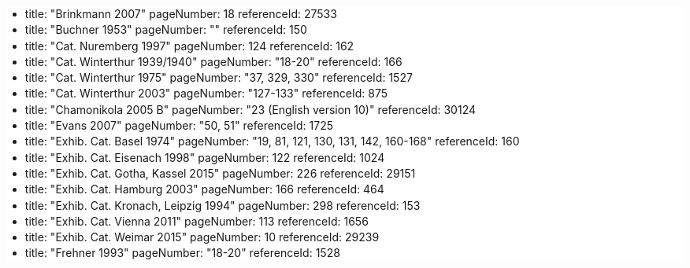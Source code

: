  - 
   title: "Brinkmann 2007"
  pageNumber: 18
  referenceId: 27533
 - 
   title: "Buchner 1953"
  pageNumber: ""
  referenceId: 150
 - 
   title: "Cat. Nuremberg 1997"
  pageNumber: 124
  referenceId: 162
 - 
   title: "Cat. Winterthur 1939/1940"
  pageNumber: "18-20"
  referenceId: 166
 - 
   title: "Cat. Winterthur 1975"
  pageNumber: "37, 329, 330"
  referenceId: 1527
 - 
   title: "Cat. Winterthur 2003"
  pageNumber: "127-133"
  referenceId: 875
 - 
   title: "Chamonikola 2005 B"
  pageNumber: "23 (English version 10)"
  referenceId: 30124
 - 
   title: "Evans 2007"
  pageNumber: "50, 51"
  referenceId: 1725
 - 
   title: "Exhib. Cat. Basel 1974"
  pageNumber: "19, 81, 121, 130, 131, 142, 160-168"
  referenceId: 160
 - 
   title: "Exhib. Cat. Eisenach 1998"
  pageNumber: 122
  referenceId: 1024
 - 
   title: "Exhib. Cat. Gotha, Kassel 2015"
  pageNumber: 226
  referenceId: 29151
 - 
   title: "Exhib. Cat. Hamburg 2003"
  pageNumber: 166
  referenceId: 464
 - 
   title: "Exhib. Cat. Kronach, Leipzig 1994"
  pageNumber: 298
  referenceId: 153
 - 
   title: "Exhib. Cat. Vienna 2011"
  pageNumber: 113
  referenceId: 1656
 - 
   title: "Exhib. Cat. Weimar 2015"
  pageNumber: 10
  referenceId: 29239
 - 
   title: "Frehner 1993"
  pageNumber: "18-20"
  referenceId: 1528